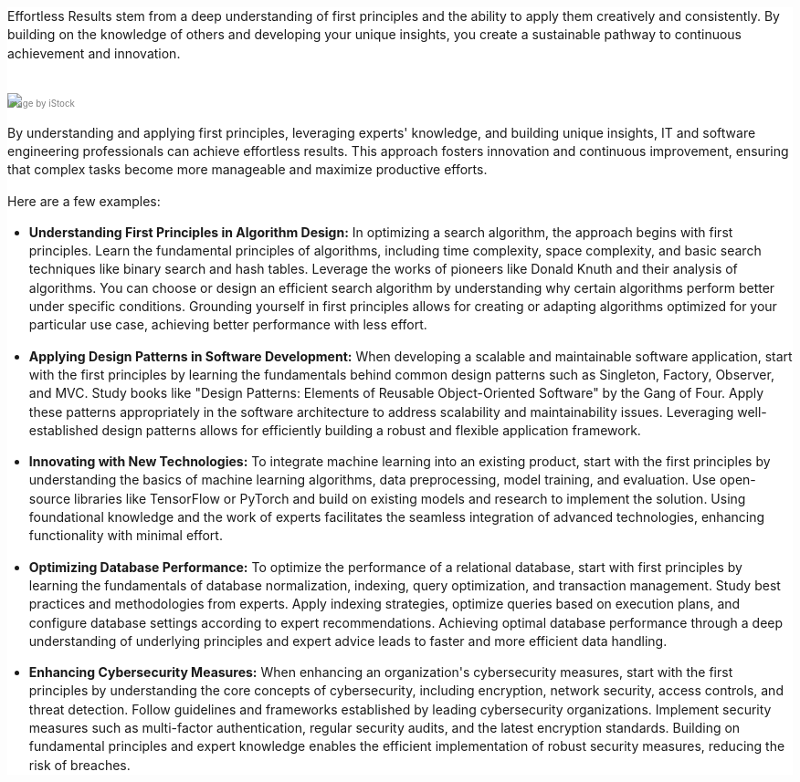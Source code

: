 Effortless Results stem from a deep understanding of first principles and the ability to apply them creatively and consistently. By building on the knowledge of others and developing your unique insights, you create a sustainable pathway to continuous achievement and innovation.


<br>
<img style="margin-top: -20px; width: 100%; " 
     src="assets/images/iStock-467625592.jpg">
<div style="font-size: 70%; margin-top: -16px; color: grey; margin-bottom: 12px">
Image by iStock
</div>


By understanding and applying first principles, leveraging experts' knowledge, and building unique insights, IT and software engineering professionals can achieve effortless results. This approach fosters innovation and continuous improvement, ensuring that complex tasks become more manageable and maximize productive efforts.

Here are a few examples:

* **Understanding First Principles in Algorithm Design:** 
In optimizing a search algorithm, the approach begins with first principles. Learn the fundamental principles of algorithms, including time complexity, space complexity, and basic search techniques like binary search and hash tables. Leverage the works of pioneers like Donald Knuth and their analysis of algorithms. You can choose or design an efficient search algorithm by understanding why certain algorithms perform better under specific conditions. Grounding yourself in first principles allows for creating or adapting algorithms optimized for your particular use case, achieving better performance with less effort.

* **Applying Design Patterns in Software Development:** 
When developing a scalable and maintainable software application, start with the first principles by learning the fundamentals behind common design patterns such as Singleton, Factory, Observer, and MVC. Study books like "Design Patterns: Elements of Reusable Object-Oriented Software" by the Gang of Four. Apply these patterns appropriately in the software architecture to address scalability and maintainability issues. Leveraging well-established design patterns allows for efficiently building a robust and flexible application framework.

* **Innovating with New Technologies:** 
To integrate machine learning into an existing product, start with the first principles by understanding the basics of machine learning algorithms, data preprocessing, model training, and evaluation. Use open-source libraries like TensorFlow or PyTorch and build on existing models and research to implement the solution. Using foundational knowledge and the work of experts facilitates the seamless integration of advanced technologies, enhancing functionality with minimal effort.

* **Optimizing Database Performance:** 
To optimize the performance of a relational database, start with first principles by learning the fundamentals of database normalization, indexing, query optimization, and transaction management. Study best practices and methodologies from experts. Apply indexing strategies, optimize queries based on execution plans, and configure database settings according to expert recommendations. Achieving optimal database performance through a deep understanding of underlying principles and expert advice leads to faster and more efficient data handling.

* **Enhancing Cybersecurity Measures:** 
When enhancing an organization's cybersecurity measures, start with the first principles by understanding the core concepts of cybersecurity, including encryption, network security, access controls, and threat detection. Follow guidelines and frameworks established by leading cybersecurity organizations. Implement security measures such as multi-factor authentication, regular security audits, and the latest encryption standards. Building on fundamental principles and expert knowledge enables the efficient implementation of robust security measures, reducing the risk of breaches.
